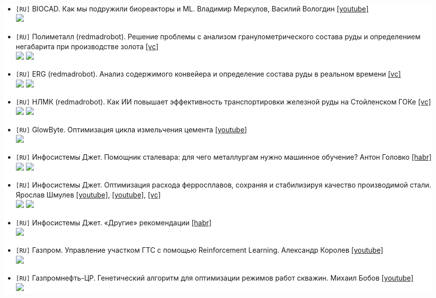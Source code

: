 - `[RU]` BIOCAD. Как мы подружили биореакторы и ML. Владимир Меркулов, Василий Вологдин [[youtube]](https://youtu.be/lwwR7USyu9o)  
![](https://img.shields.io/badge/sector-chemical-red.svg)

- `[RU]` Полиметалл (redmadrobot). Решение проблемы с анализом гранулометрического состава руды и определением негабарита при производстве золота [[vc]](https://vc.ru/ml/437894-na-ves-zolota-kak-poluchat-dannye-o-razmere-i-sostave-rudy-za-sekundy-a-ne-chasy)  
![](https://img.shields.io/badge/sector-metallurgy-lightgray.svg)
![](https://img.shields.io/badge/data-CV-gold.svg)

- `[RU]` ERG (redmadrobot). Анализ содержимого конвейера и определение состава руды в реальном времени [[vc]](https://vc.ru/ml/104106-kak-iskusstvennyy-intellekt-snizhaet-stoimost-proizvodstva-zheleznoy-rudy-v-kazahstane)  
![](https://img.shields.io/badge/sector-metallurgy-lightgray.svg)
![](https://img.shields.io/badge/data-CV-gold.svg)

- `[RU]` НЛМК (redmadrobot). Как ИИ повышает эффективность транспортировки железной руды на Стойленском ГОКе [[vc]](https://vc.ru/redmadrobot/280321-algoritmy-dlya-promyshlennosti-kak-ii-povyshaet-effektivnost-transportirovki-zheleznoy-rudy-na-stoylenskom-goke)  
![](https://img.shields.io/badge/sector-metallurgy-lightgray.svg)
![](https://img.shields.io/badge/data-CV-gold.svg)

- `[RU]` GlowByte. Оптимизация цикла измельчения цемента [[youtube]](https://youtu.be/vgzryfsMXiU?si=TnM_hFLxR4QkeHun)  
![](https://img.shields.io/badge/sector-others-black.svg)

- `[RU]` Инфосистемы Джет. Помощник сталевара: для чего металлургам нужно машинное обучение? Антон Головко [[habr]](https://habr.com/ru/company/jetinfosystems/blog/567842/)  
![](https://img.shields.io/badge/sector-metallurgy-lightgray.svg)
![](https://img.shields.io/badge/data-TS-darkblue.svg)

- `[RU]` Инфосистемы Джет. Оптимизация расхода ферросплавов, сохраняя и стабилизируя качество производимой стали. Ярослав Шмулев [[youtube]](https://youtu.be/7mhHvh_Uc6U?si=9JwS5Dxq_9xqL5yI), [[youtube]](https://www.youtube.com/live/aaj56YUjLQQ), [[vc]](https://vc.ru/life/1406369-pro-vnedrenie-ii-v-staleliteinuyu-kompaniyu-i-borsh)  
![](https://img.shields.io/badge/sector-others-black.svg)
![](https://img.shields.io/badge/data-TS-darkblue.svg)

- `[RU]` Инфосистемы Джет. «Другие» рекомендации [[habr]](https://habr.com/ru/company/jetinfosystems/blog/652863/)  
![](https://img.shields.io/badge/sector-metallurgy-lightgray.svg)

- `[RU]` Газпром. Управление участком ГТС с помощью Reinforcement Learning. Александр Королев [[youtube]](https://youtu.be/KGmfUhIQLFI?si=DqJh2Wch7DEJ7hz1)  
![](https://img.shields.io/badge/sector-oil&gas-blue.svg)

- `[RU]` Газпромнефть-ЦР. Генетический алгоритм для оптимизации режимов работ скважин. Михаил Бобов [[youtube]](https://youtu.be/H0iotA34sJ4?si=P98JZFd1A9L4jvIv)  
![](https://img.shields.io/badge/sector-oil&gas-blue.svg)
